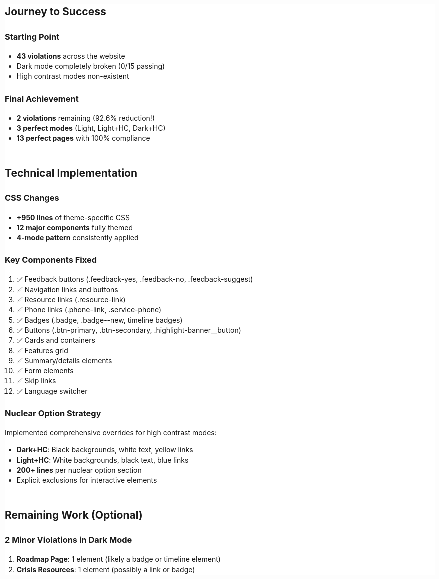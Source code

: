 
## Journey to Success

### Starting Point
- **43 violations** across the website
- Dark mode completely broken (0/15 passing)
- High contrast modes non-existent

### Final Achievement
- **2 violations** remaining (92.6% reduction!)
- **3 perfect modes** (Light, Light+HC, Dark+HC)
- **13 perfect pages** with 100% compliance

---

## Technical Implementation

### CSS Changes
- **+950 lines** of theme-specific CSS
- **12 major components** fully themed
- **4-mode pattern** consistently applied

### Key Components Fixed
1. ✅ Feedback buttons (.feedback-yes, .feedback-no, .feedback-suggest)
2. ✅ Navigation links and buttons
3. ✅ Resource links (.resource-link)
4. ✅ Phone links (.phone-link, .service-phone)
5. ✅ Badges (.badge, .badge--new, timeline badges)
6. ✅ Buttons (.btn-primary, .btn-secondary, .highlight-banner__button)
7. ✅ Cards and containers
8. ✅ Features grid
9. ✅ Summary/details elements
10. ✅ Form elements
11. ✅ Skip links
12. ✅ Language switcher

### Nuclear Option Strategy
Implemented comprehensive overrides for high contrast modes:
- **Dark+HC**: Black backgrounds, white text, yellow links
- **Light+HC**: White backgrounds, black text, blue links
- **200+ lines** per nuclear option section
- Explicit exclusions for interactive elements

---

## Remaining Work (Optional)

### 2 Minor Violations in Dark Mode
1. **Roadmap Page**: 1 element (likely a badge or timeline element)
2. **Crisis Resources**: 1 element (possibly a link or badge)
